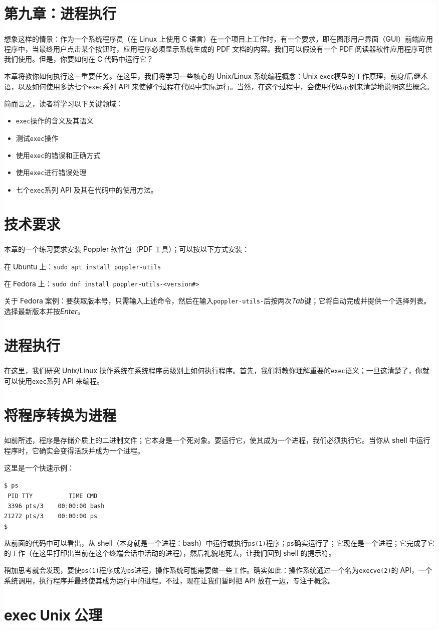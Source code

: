 # 第九章：进程执行

想象这样的情景：作为一个系统程序员（在 Linux 上使用 C 语言）在一个项目上工作时，有一个要求，即在图形用户界面（GUI）前端应用程序中，当最终用户点击某个按钮时，应用程序必须显示系统生成的 PDF 文档的内容。我们可以假设有一个 PDF 阅读器软件应用程序可供我们使用。但是，你要如何在 C 代码中运行它？

本章将教你如何执行这一重要任务。在这里，我们将学习一些核心的 Unix/Linux 系统编程概念：Unix `exec`模型的工作原理，前身/后继术语，以及如何使用多达七个`exec`系列 API 来使整个过程在代码中实际运行。当然，在这个过程中，会使用代码示例来清楚地说明这些概念。

简而言之，读者将学习以下关键领域：

+   `exec`操作的含义及其语义

+   测试`exec`操作

+   使用`exec`的错误和正确方式

+   使用`exec`进行错误处理

+   七个`exec`系列 API 及其在代码中的使用方法。

# 技术要求

本章的一个练习要求安装 Poppler 软件包（PDF 工具）；可以按以下方式安装：

在 Ubuntu 上：`sudo apt install poppler-utils`

在 Fedora 上：`sudo dnf install poppler-utils-<version#>`

关于 Fedora 案例：要获取版本号，只需输入上述命令，然后在输入`poppler-utils-`后按两次*Tab*键；它将自动完成并提供一个选择列表。选择最新版本并按*Enter*。

# 进程执行

在这里，我们研究 Unix/Linux 操作系统在系统程序员级别上如何执行程序。首先，我们将教你理解重要的`exec`语义；一旦这清楚了，你就可以使用`exec`系列 API 来编程。

# 将程序转换为进程

如前所述，程序是存储介质上的二进制文件；它本身是一个死对象。要运行它，使其成为一个进程，我们必须执行它。当你从 shell 中运行程序时，它确实会变得活跃并成为一个进程。

这里是一个快速示例：

```
$ ps
 PID TTY          TIME CMD
 3396 pts/3    00:00:00 bash
21272 pts/3    00:00:00 ps
$ 
```

从前面的代码中可以看出，从 shell（本身就是一个进程：bash）中运行或执行`ps(1)`程序；`ps`确实运行了；它现在是一个进程；它完成了它的工作（在这里打印出当前在这个终端会话中活动的进程），然后礼貌地死去，让我们回到 shell 的提示符。

稍加思考就会发现，要使`ps(1)`程序成为`ps`进程，操作系统可能需要做一些工作。确实如此：操作系统通过一个名为`execve(2)`的 API，一个系统调用，执行程序并最终使其成为运行中的进程。不过，现在让我们暂时把 API 放在一边，专注于概念。

# exec Unix 公理
